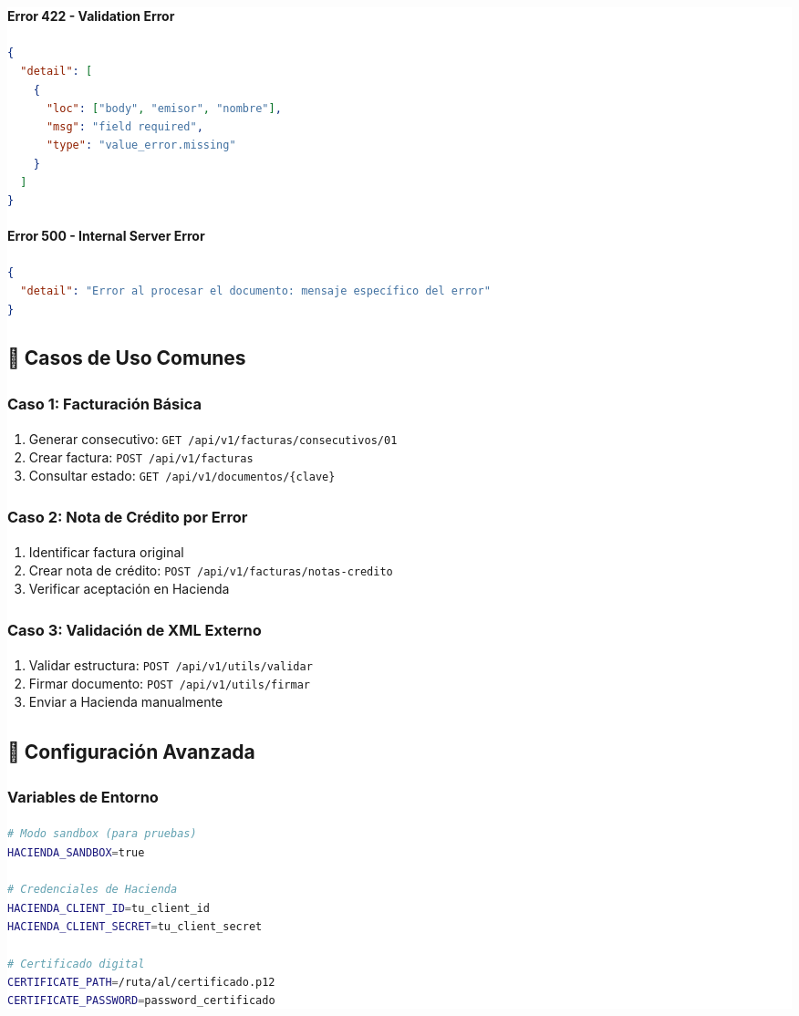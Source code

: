 #### Error 422 - Validation Error
```json
{
  "detail": [
    {
      "loc": ["body", "emisor", "nombre"],
      "msg": "field required",
      "type": "value_error.missing"
    }
  ]
}
```

#### Error 500 - Internal Server Error
```json
{
  "detail": "Error al procesar el documento: mensaje específico del error"
}
```

## 🎯 Casos de Uso Comunes

### Caso 1: Facturación Básica
1. Generar consecutivo: `GET /api/v1/facturas/consecutivos/01`
2. Crear factura: `POST /api/v1/facturas`
3. Consultar estado: `GET /api/v1/documentos/{clave}`

### Caso 2: Nota de Crédito por Error
1. Identificar factura original
2. Crear nota de crédito: `POST /api/v1/facturas/notas-credito`
3. Verificar aceptación en Hacienda

### Caso 3: Validación de XML Externo
1. Validar estructura: `POST /api/v1/utils/validar`
2. Firmar documento: `POST /api/v1/utils/firmar`
3. Enviar a Hacienda manualmente

## 🔐 Configuración Avanzada

### Variables de Entorno
```bash
# Modo sandbox (para pruebas)
HACIENDA_SANDBOX=true

# Credenciales de Hacienda
HACIENDA_CLIENT_ID=tu_client_id
HACIENDA_CLIENT_SECRET=tu_client_secret

# Certificado digital
CERTIFICATE_PATH=/ruta/al/certificado.p12
CERTIFICATE_PASSWORD=password_certificado
```
